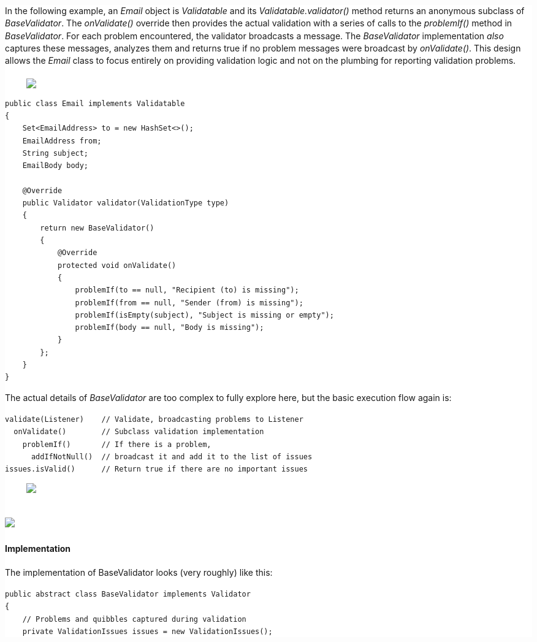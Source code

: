 In the following example, an *Email* object is *Validatable* and its *Validatable.validator()* method returns an anonymous subclass of *BaseValidator*. The *onValidate()* override then provides the actual validation with a series of calls to the *problemIf()* method in *BaseValidator*. For each problem encountered, the validator broadcasts a message. The *BaseValidator* implementation *also* captures these messages, analyzes them and returns true if no problem messages were broadcast by *onValidate()*. This design allows the *Email* class to focus entirely on providing validation logic and not on the plumbing for reporting validation problems.

&nbsp;&nbsp;&nbsp;&nbsp;&nbsp;&nbsp;&nbsp;&nbsp; <img src="https://www.state-of-the-art.org/graphics/envelope/envelope.svg" width="50" style="vertical-align:bottom"/>

    public class Email implements Validatable
    {
        Set<EmailAddress> to = new HashSet<>();
        EmailAddress from;
        String subject;
        EmailBody body;
        
        @Override
        public Validator validator(ValidationType type)
        {
            return new BaseValidator()
            {
                @Override
                protected void onValidate()
                {
                    problemIf(to == null, "Recipient (to) is missing");
                    problemIf(from == null, "Sender (from) is missing");
                    problemIf(isEmpty(subject), "Subject is missing or empty");
                    problemIf(body == null, "Body is missing");
                }
            };
        }
    }

The actual details of *BaseValidator* are too complex to fully explore here, but the basic execution flow again is:

    validate(Listener)    // Validate, broadcasting problems to Listener
      onValidate()        // Subclass validation implementation
        problemIf()       // If there is a problem,
          addIfNotNull()  // broadcast it and add it to the list of issues
    issues.isValid()      // Return true if there are no important issues

&nbsp;&nbsp;&nbsp;&nbsp;&nbsp;&nbsp;&nbsp;&nbsp; <img src="https://www.state-of-the-art.org/graphics/footprints/footprints.svg" width="60"/>

<br/><img src="https://www.state-of-the-art.org/graphics/line/line.svg" width="300"/>

#### Implementation

The implementation of BaseValidator looks (very roughly) like this:

    public abstract class BaseValidator implements Validator
    {
        // Problems and quibbles captured during validation
        private ValidationIssues issues = new ValidationIssues();
        